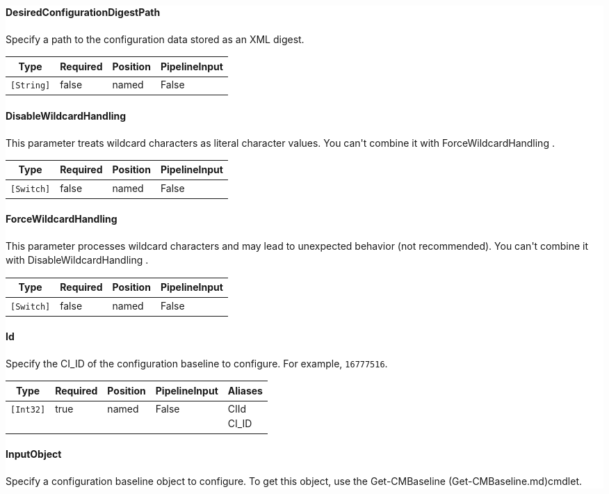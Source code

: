 #### **DesiredConfigurationDigestPath**

Specify a path to the configuration data stored as an XML digest.






|Type      |Required|Position|PipelineInput|
|----------|--------|--------|-------------|
|`[String]`|false   |named   |False        |



#### **DisableWildcardHandling**

This parameter treats wildcard characters as literal character values. You can't combine it with ForceWildcardHandling .






|Type      |Required|Position|PipelineInput|
|----------|--------|--------|-------------|
|`[Switch]`|false   |named   |False        |



#### **ForceWildcardHandling**

This parameter processes wildcard characters and may lead to unexpected behavior (not recommended). You can't combine it with DisableWildcardHandling .






|Type      |Required|Position|PipelineInput|
|----------|--------|--------|-------------|
|`[Switch]`|false   |named   |False        |



#### **Id**

Specify the CI_ID of the configuration baseline to configure. For example, `16777516`.






|Type     |Required|Position|PipelineInput|Aliases       |
|---------|--------|--------|-------------|--------------|
|`[Int32]`|true    |named   |False        |CIId<br/>CI_ID|



#### **InputObject**

Specify a configuration baseline object to configure. To get this object, use the Get-CMBaseline (Get-CMBaseline.md)cmdlet.
